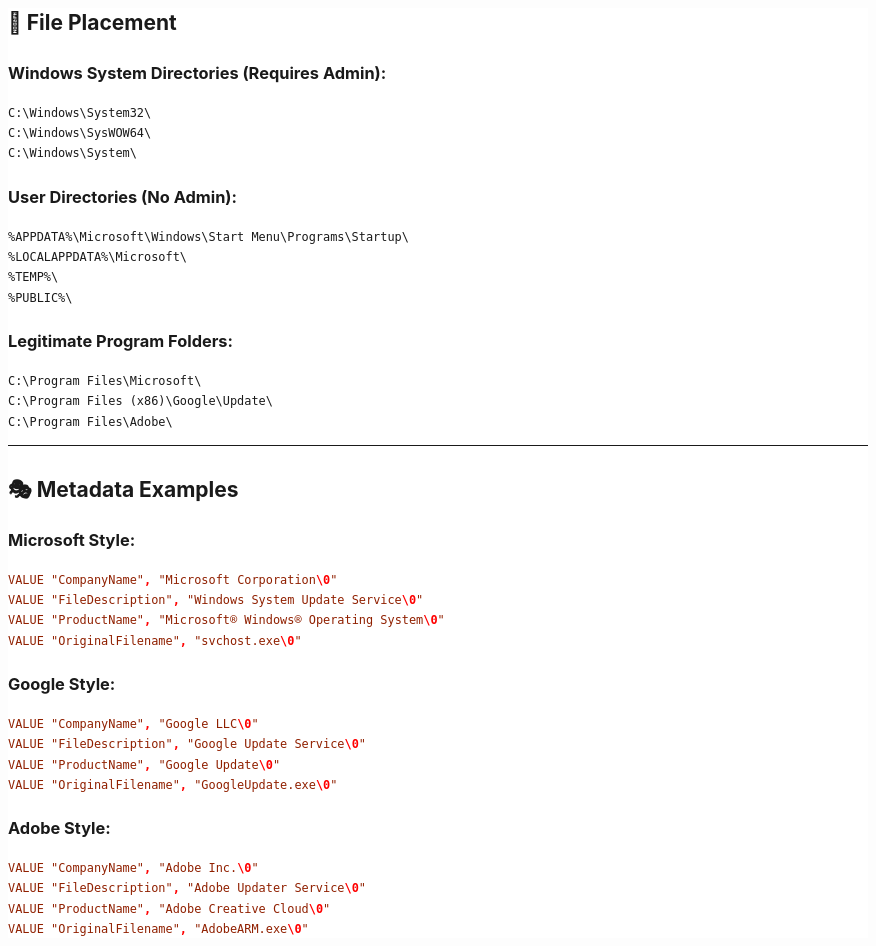 
## 📁 File Placement

### Windows System Directories (Requires Admin):
```
C:\Windows\System32\
C:\Windows\SysWOW64\
C:\Windows\System\
```

### User Directories (No Admin):
```
%APPDATA%\Microsoft\Windows\Start Menu\Programs\Startup\
%LOCALAPPDATA%\Microsoft\
%TEMP%\
%PUBLIC%\
```

### Legitimate Program Folders:
```
C:\Program Files\Microsoft\
C:\Program Files (x86)\Google\Update\
C:\Program Files\Adobe\
```

---

## 🎭 Metadata Examples

### Microsoft Style:
```rc
VALUE "CompanyName", "Microsoft Corporation\0"
VALUE "FileDescription", "Windows System Update Service\0"
VALUE "ProductName", "Microsoft® Windows® Operating System\0"
VALUE "OriginalFilename", "svchost.exe\0"
```

### Google Style:
```rc
VALUE "CompanyName", "Google LLC\0"
VALUE "FileDescription", "Google Update Service\0"
VALUE "ProductName", "Google Update\0"
VALUE "OriginalFilename", "GoogleUpdate.exe\0"
```

### Adobe Style:
```rc
VALUE "CompanyName", "Adobe Inc.\0"
VALUE "FileDescription", "Adobe Updater Service\0"
VALUE "ProductName", "Adobe Creative Cloud\0"
VALUE "OriginalFilename", "AdobeARM.exe\0"
```
